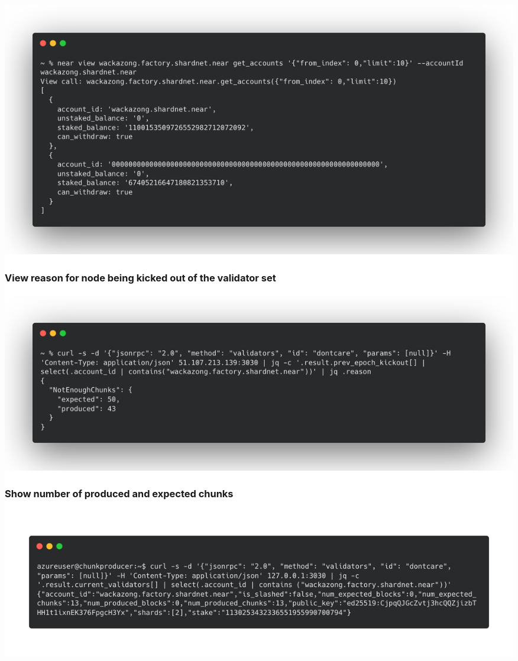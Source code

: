 ![screenshot](img/04/03_view_staking_accounts.png)

### View reason for node being kicked out of the validator set

![screenshot](img/04/04_view_kicked_reason.png)

### Show number of produced and expected chunks

![screenshot](img/04/05_get_produced_and_expected_chunks.png)
